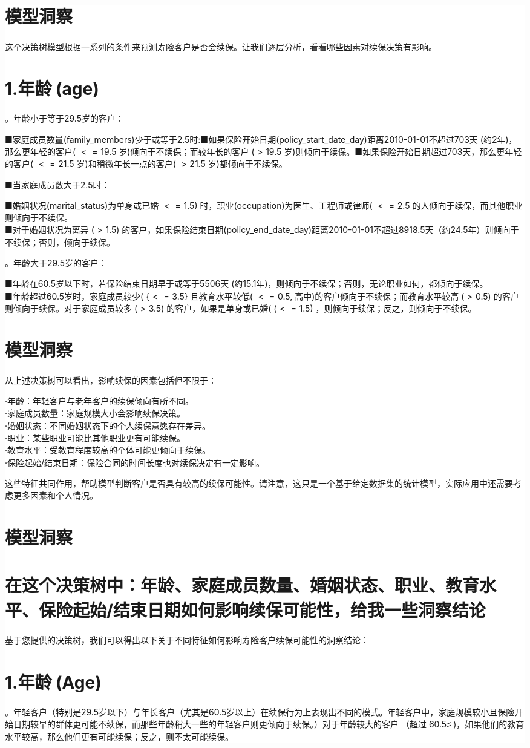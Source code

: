 # 模型洞察

这个决策树模型根据一系列的条件来预测寿险客户是否会续保。让我们逐层分析，看看哪些因素对续保决策有影响。

# 1.年龄 (age)

。年龄小于等于29.5岁的客户：

■家庭成员数量(family_members)少于或等于2.5时:■如果保险开始日期(policy_start_date_day)距离2010-01-01不超过703天 (约2年)，那么更年轻的客户( $< = 1 9 . 5$ 岁)倾向于不续保；而较年长的客户 $( > 1 9 . 5$ 岁)则倾向于续保。■如果保险开始日期超过703天，那么更年轻的客户( $< = 2 1 . 5$ 岁)和稍微年长一点的客户( $> 2 1 . 5$ 岁)都倾向于不续保。

■当家庭成员数大于2.5时：

■婚姻状况(marital_status)为单身或已婚 $< = 1 . 5 )$ 时，职业(occupation)为医生、工程师或律师( $< = 2 . 5$ 的人倾向于续保，而其他职业则倾向于不续保。  
■对于婚姻状况为离异 $( > 1 . 5 )$ 的客户，如果保险结束日期(policy_end_date_day)距离2010-01-01不超过8918.5天（约24.5年）则倾向于不续保；否则，倾向于续保。

。年龄大于29.5岁的客户：

■年龄在60.5岁以下时，若保险结束日期早于或等于5506天 (约15.1年)，则倾向于不续保；否则，无论职业如何，都倾向于续保。  
■年龄超过60.5岁时，家庭成员较少( $\scriptstyle \left\{ < = 3 . 5 \right\}$ 且教育水平较低( $\scriptstyle < = 0 . 5 ,$ 高中)的客户倾向于不续保；而教育水平较高 $( > 0 . 5 )$ 的客户则倾向于续保。对于家庭成员较多 $( > 3 . 5 )$ 的客户，如果是单身或已婚( $( < = 1 . 5 )$ ，则倾向于续保；反之，则倾向于不续保。

# 模型洞察

从上述决策树可以看出，影响续保的因素包括但不限于：

·年龄：年轻客户与老年客户的续保倾向有所不同。  
·家庭成员数量：家庭规模大小会影响续保决策。  
·婚姻状态：不同婚姻状态下的个人续保意愿存在差异。  
·职业：某些职业可能比其他职业更有可能续保。  
·教育水平：受教育程度较高的个体可能更倾向于续保。  
·保险起始/结束日期：保险合同的时间长度也对续保决定有一定影响。

这些特征共同作用，帮助模型判断客户是否具有较高的续保可能性。请注意，这只是一个基于给定数据集的统计模型，实际应用中还需要考虑更多因素和个人情况。

# 模型洞察

# 在这个决策树中：年龄、家庭成员数量、婚姻状态、职业、教育水平、保险起始/结束日期如何影响续保可能性，给我一些洞察结论

基于您提供的决策树，我们可以得出以下关于不同特征如何影响寿险客户续保可能性的洞察结论：

# 1.年龄 (Age)

。年轻客户（特别是29.5岁以下）与年长客户（尤其是60.5岁以上）在续保行为上表现出不同的模式。年轻客户中，家庭规模较小且保险开始日期较早的群体更可能不续保，而那些年龄稍大一些的年轻客户则更倾向于续保。）对于年龄较大的客户 （超过 $6 0 . 5 \mathcal { \sharp }$ )，如果他们的教育水平较高，那么他们更有可能续保；反之，则不太可能续保。
